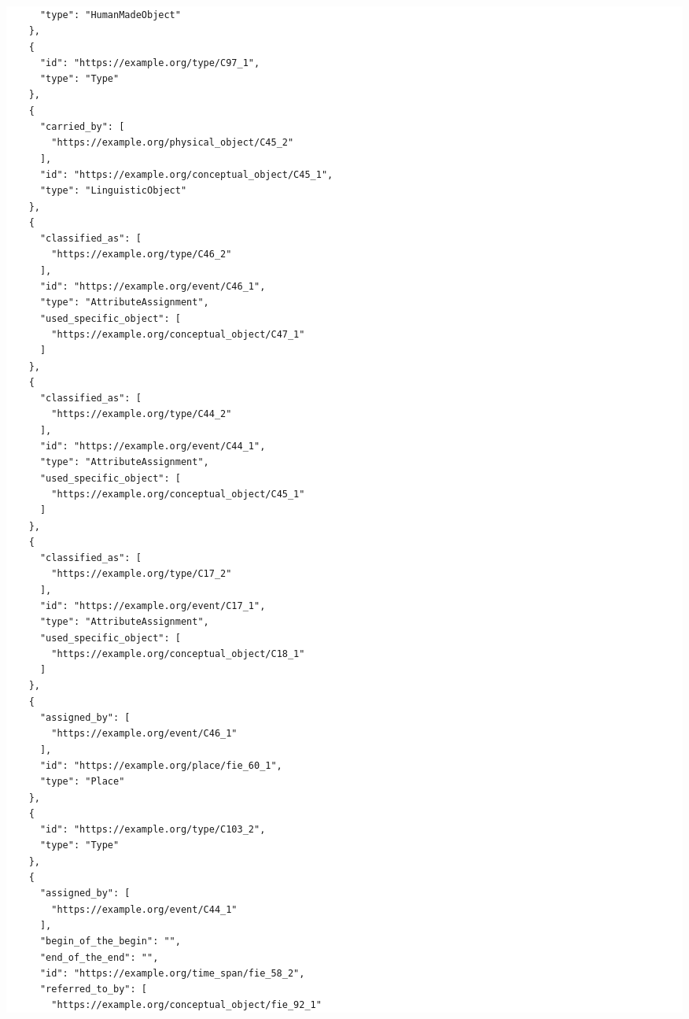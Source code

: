 ```
      "type": "HumanMadeObject"
    },
    {
      "id": "https://example.org/type/C97_1",
      "type": "Type"
    },
    {
      "carried_by": [
        "https://example.org/physical_object/C45_2"
      ],
      "id": "https://example.org/conceptual_object/C45_1",
      "type": "LinguisticObject"
    },
    {
      "classified_as": [
        "https://example.org/type/C46_2"
      ],
      "id": "https://example.org/event/C46_1",
      "type": "AttributeAssignment",
      "used_specific_object": [
        "https://example.org/conceptual_object/C47_1"
      ]
    },
    {
      "classified_as": [
        "https://example.org/type/C44_2"
      ],
      "id": "https://example.org/event/C44_1",
      "type": "AttributeAssignment",
      "used_specific_object": [
        "https://example.org/conceptual_object/C45_1"
      ]
    },
    {
      "classified_as": [
        "https://example.org/type/C17_2"
      ],
      "id": "https://example.org/event/C17_1",
      "type": "AttributeAssignment",
      "used_specific_object": [
        "https://example.org/conceptual_object/C18_1"
      ]
    },
    {
      "assigned_by": [
        "https://example.org/event/C46_1"
      ],
      "id": "https://example.org/place/fie_60_1",
      "type": "Place"
    },
    {
      "id": "https://example.org/type/C103_2",
      "type": "Type"
    },
    {
      "assigned_by": [
        "https://example.org/event/C44_1"
      ],
      "begin_of_the_begin": "",
      "end_of_the_end": "",
      "id": "https://example.org/time_span/fie_58_2",
      "referred_to_by": [
        "https://example.org/conceptual_object/fie_92_1"
```
